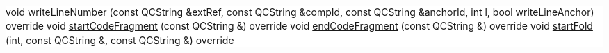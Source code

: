 <tr class="doxyMemberIndexItem">
<td class="doxyMemberIndexItemType" align="left" valign="top">void</td>
<td class="doxyMemberIndexItemName" align="left" valign="top"><a href="#aac332610fed5a983f3b5e012c1fcddef">writeLineNumber</a> (const QCString &amp;extRef, const QCString &amp;compId, const QCString &amp;anchorId, int l, bool writeLineAnchor) override</td>
</tr>
<tr class="doxyMemberIndexDescription">
<td class="doxyMemberIndexDescriptionLeft"></td>
<td class="doxyMemberIndexDescriptionRight">
</td>
</tr>
<tr class="doxyMemberIndexSeparator">
<td class="doxyMemberIndexSeparator" colspan="2"></td>
</tr>

<tr class="doxyMemberIndexItem">
<td class="doxyMemberIndexItemType" align="left" valign="top">void</td>
<td class="doxyMemberIndexItemName" align="left" valign="top"><a href="#affd0e0660e9f1ba00aa9202d90b632a9">startCodeFragment</a> (const QCString &amp;) override</td>
</tr>
<tr class="doxyMemberIndexDescription">
<td class="doxyMemberIndexDescriptionLeft"></td>
<td class="doxyMemberIndexDescriptionRight">
</td>
</tr>
<tr class="doxyMemberIndexSeparator">
<td class="doxyMemberIndexSeparator" colspan="2"></td>
</tr>

<tr class="doxyMemberIndexItem">
<td class="doxyMemberIndexItemType" align="left" valign="top">void</td>
<td class="doxyMemberIndexItemName" align="left" valign="top"><a href="#ad8336886fd5704ed637f7e789dda4a2b">endCodeFragment</a> (const QCString &amp;) override</td>
</tr>
<tr class="doxyMemberIndexDescription">
<td class="doxyMemberIndexDescriptionLeft"></td>
<td class="doxyMemberIndexDescriptionRight">
</td>
</tr>
<tr class="doxyMemberIndexSeparator">
<td class="doxyMemberIndexSeparator" colspan="2"></td>
</tr>

<tr class="doxyMemberIndexItem">
<td class="doxyMemberIndexItemType" align="left" valign="top">void</td>
<td class="doxyMemberIndexItemName" align="left" valign="top"><a href="#a047269c60059b0993a62559b002b746d">startFold</a> (int, const QCString &amp;, const QCString &amp;) override</td>
</tr>
<tr class="doxyMemberIndexDescription">
<td class="doxyMemberIndexDescriptionLeft"></td>
<td class="doxyMemberIndexDescriptionRight">
</td>
</tr>
<tr class="doxyMemberIndexSeparator">
<td class="doxyMemberIndexSeparator" colspan="2"></td>
</tr>

